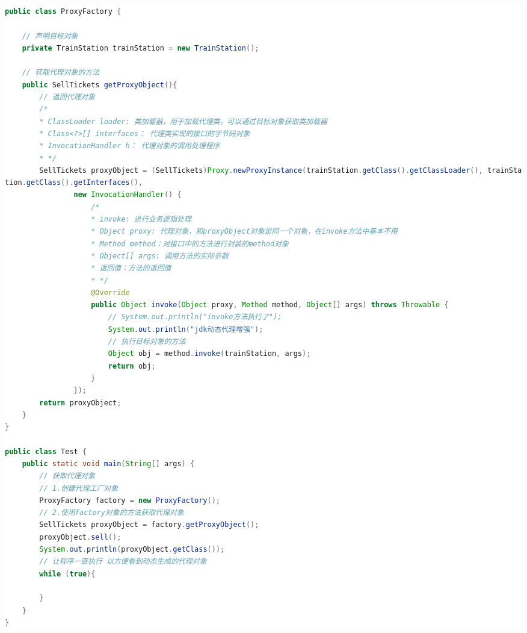 ```java
public class ProxyFactory {

    // 声明目标对象
    private TrainStation trainStation = new TrainStation();

    // 获取代理对象的方法
    public SellTickets getProxyObject(){
        // 返回代理对象
        /*
        * ClassLoader loader: 类加载器，用于加载代理类，可以通过目标对象获取类加载器
        * Class<?>[] interfaces： 代理类实现的接口的字节码对象
        * InvocationHandler h： 代理对象的调用处理程序
        * */
        SellTickets proxyObject = (SellTickets)Proxy.newProxyInstance(trainStation.getClass().getClassLoader(), trainStation.getClass().getInterfaces(),
                new InvocationHandler() {
                    /*
                    * invoke: 进行业务逻辑处理
                    * Object proxy: 代理对象，和proxyObject对象是同一个对象，在invoke方法中基本不用
                    * Method method：对接口中的方法进行封装的method对象
                    * Object[] args: 调用方法的实际参数
                    * 返回值：方法的返回值
                    * */
                    @Override
                    public Object invoke(Object proxy, Method method, Object[] args) throws Throwable {
                        // System.out.println("invoke方法执行了");
                        System.out.println("jdk动态代理增强");
                        // 执行目标对象的方法
                        Object obj = method.invoke(trainStation, args);
                        return obj;
                    }
                });
        return proxyObject;
    }
}

public class Test {
    public static void main(String[] args) {
        // 获取代理对象
        // 1.创建代理工厂对象
        ProxyFactory factory = new ProxyFactory();
        // 2.使用factory对象的方法获取代理对象
        SellTickets proxyObject = factory.getProxyObject();
        proxyObject.sell();
        System.out.println(proxyObject.getClass());
        // 让程序一直执行 以方便看到动态生成的代理对象
        while (true){

        }
    }
}
```
